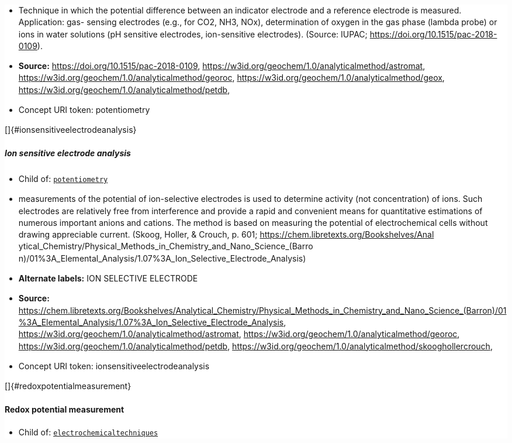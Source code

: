 - Technique in which the potential difference between an indicator
electrode and a reference electrode is measured. Application: gas-
sensing electrodes (e.g., for CO2, NH3, NOx), determination of oxygen
in the gas phase (lambda probe) or ions in water solutions (pH
sensitive electrodes, ion-sensitive electrodes). (Source: IUPAC;
https://doi.org/10.1515/pac-2018-0109).

- **Source:**
https://doi.org/10.1515/pac-2018-0109, 
https://w3id.org/geochem/1.0/analyticalmethod/astromat, 
https://w3id.org/geochem/1.0/analyticalmethod/georoc, 
https://w3id.org/geochem/1.0/analyticalmethod/geox, 
https://w3id.org/geochem/1.0/analyticalmethod/petdb, 

- Concept URI token: potentiometry


[]{#ionsensitiveelectrodeanalysis}

#####  Ion sensitive electrode analysis


- Child of:
 [`potentiometry`](#potentiometry)

- measurements of the potential of ion-selective electrodes is used to
determine activity (not concentration) of ions. Such electrodes are
relatively free from interference and provide a rapid and convenient
means for quantitative estimations of numerous important anions and
cations. The method is based on measuring the potential of
electrochemical cells without drawing appreciable current. (Skoog,
Holler, & Crouch, p. 601; https://chem.libretexts.org/Bookshelves/Anal
ytical_Chemistry/Physical_Methods_in_Chemistry_and_Nano_Science_(Barro
n)/01%3A_Elemental_Analysis/1.07%3A_Ion_Selective_Electrode_Analysis)

- **Alternate labels:**
ION SELECTIVE ELECTRODE


- **Source:**
https://chem.libretexts.org/Bookshelves/Analytical_Chemistry/Physical_Methods_in_Chemistry_and_Nano_Science_(Barron)/01%3A_Elemental_Analysis/1.07%3A_Ion_Selective_Electrode_Analysis, 
https://w3id.org/geochem/1.0/analyticalmethod/astromat, 
https://w3id.org/geochem/1.0/analyticalmethod/georoc, 
https://w3id.org/geochem/1.0/analyticalmethod/petdb, 
https://w3id.org/geochem/1.0/analyticalmethod/skooghollercrouch, 

- Concept URI token: ionsensitiveelectrodeanalysis


[]{#redoxpotentialmeasurement}

####  Redox potential measurement


- Child of:
 [`electrochemicaltechniques`](#electrochemicaltechniques)
